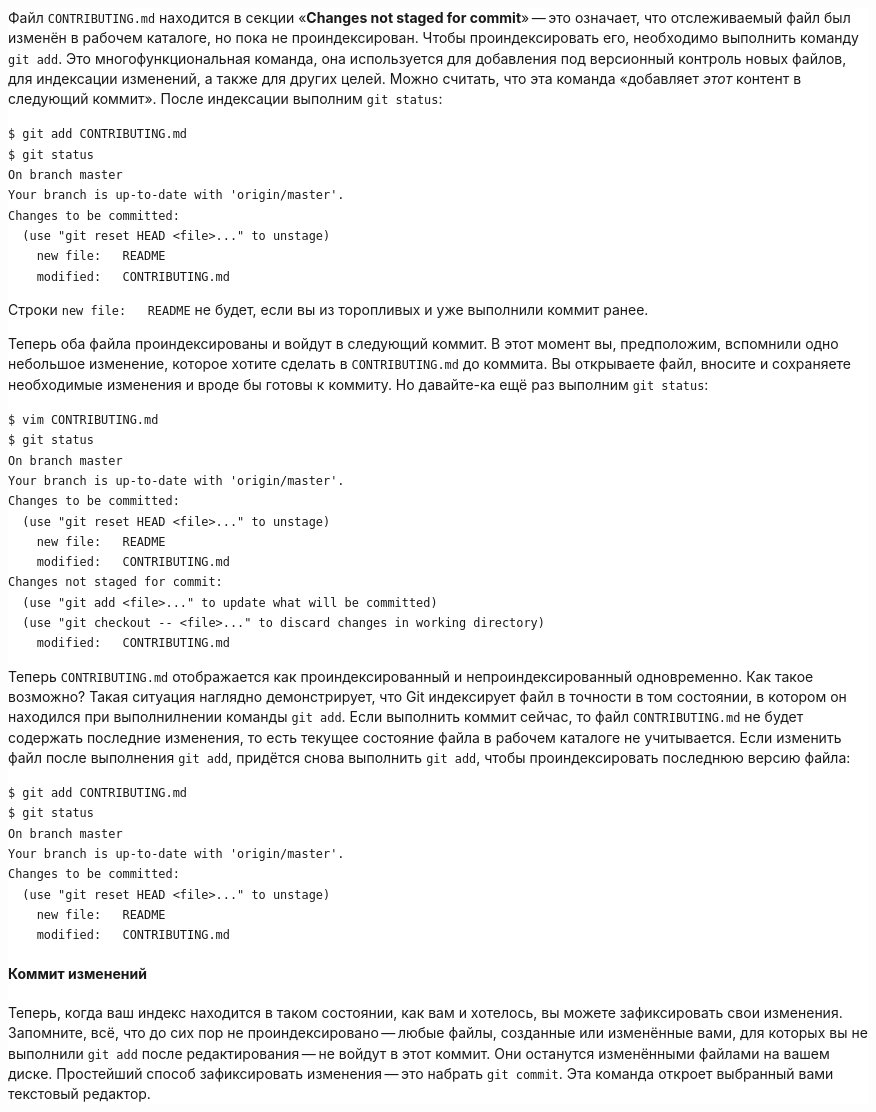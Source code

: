 Файл `CONTRIBUTING.md` находится в секции «__Changes not staged for commit__» — это означает, что отслеживаемый файл был изменён в рабочем каталоге, но пока не проиндексирован. Чтобы проиндексировать его, необходимо выполнить команду `git add`. Это многофункциональная команда, она используется для добавления под версионный контроль новых файлов, для индексации изменений, а также для других целей. Можно считать, что эта команда «добавляет *этот* контент в следующий коммит». После индексации выполним `git status`:
```
$ git add CONTRIBUTING.md
$ git status
On branch master
Your branch is up-to-date with 'origin/master'.
Changes to be committed:
  (use "git reset HEAD <file>..." to unstage)
    new file:   README
    modified:   CONTRIBUTING.md
```
Строки `new file:   README` не будет, если вы из торопливых и уже выполнили коммит ранее.

Теперь оба файла проиндексированы и войдут в следующий коммит. В этот момент вы, предположим, вспомнили одно небольшое изменение, которое хотите сделать в `CONTRIBUTING.md` до коммита. Вы открываете файл, вносите и сохраняете необходимые изменения и вроде бы готовы к коммиту. Но давайте-ка ещё раз выполним `git status`:
```
$ vim CONTRIBUTING.md
$ git status
On branch master
Your branch is up-to-date with 'origin/master'.
Changes to be committed:
  (use "git reset HEAD <file>..." to unstage)
    new file:   README
    modified:   CONTRIBUTING.md
Changes not staged for commit:
  (use "git add <file>..." to update what will be committed)
  (use "git checkout -- <file>..." to discard changes in working directory)
    modified:   CONTRIBUTING.md
```
Теперь `CONTRIBUTING.md` отображается как проиндексированный и непроиндексированный одновременно. Как такое возможно? Такая ситуация наглядно демонстрирует, что Git индексирует файл в точности в том состоянии, в котором он находился при выполнилнении команды `git add`. Если выполнить коммит сейчас, то файл `CONTRIBUTING.md` не будет содержать последние изменения, то есть текущее состояние файла в рабочем каталоге не учитывается. Если изменить файл после выполнения `git add`, придётся снова выполнить `git add`, чтобы проиндексировать последнюю версию файла:
```
$ git add CONTRIBUTING.md
$ git status
On branch master
Your branch is up-to-date with 'origin/master'.
Changes to be committed:
  (use "git reset HEAD <file>..." to unstage)
    new file:   README
    modified:   CONTRIBUTING.md
```
#### Коммит изменений
Теперь, когда ваш индекс находится в таком состоянии, как вам и хотелось, вы можете зафиксировать свои изменения. Запомните, всё, что до сих пор не проиндексировано — любые файлы, созданные или изменённые вами, для которых вы не выполнили `git add` после редактирования — не войдут в этот коммит. Они останутся изменёнными файлами на вашем диске. Простейший способ зафиксировать изменения — это набрать `git commit`. Эта команда откроет выбранный вами текстовый редактор.
